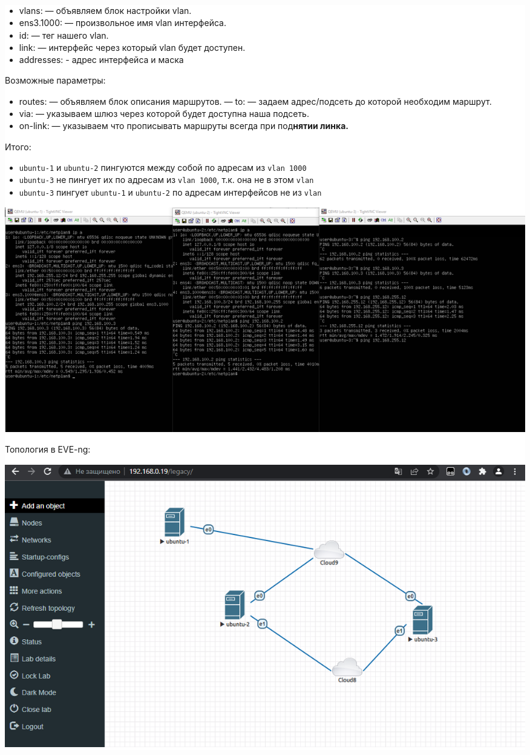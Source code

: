 - vlans: — объявляем блок настройки vlan.
- ens3.1000: — произвольное имя vlan интерфейса.
- id: — тег нашего vlan.
- link: — интерфейс через который vlan будет доступен.
- addresses: - адрес интерфейса и маска

Возможные параметры:

- routes: — объявляем блок описания маршрутов.
— to: — задаем адрес/подсеть до которой необходим маршрут.
- via: — указываем шлюз через которой будет доступна наша подсеть.
- on-link: — указываем что прописывать маршруты всегда при под**нятии линка.**

Итого:

- `ubuntu-1` и `ubuntu-2` пингуются между собой по адресам из `vlan 1000`
- `ubuntu-3` не пингует их по адресам из `vlan 1000`, т.к. она не в этом `vlan`
- `ubuntu-3` пингует `ubuntu-1` и `ubuntu-2` по адресам интерфейсов не из `vlan`

![ubuntu](img/img015.png)

Топология в EVE-ng:

![ubuntu](img/img016.png)